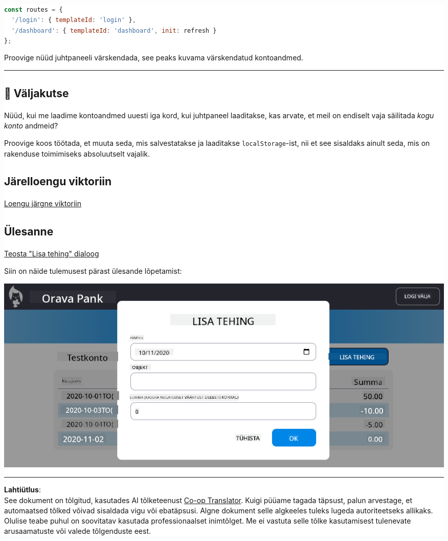 ```js
const routes = {
  '/login': { templateId: 'login' },
  '/dashboard': { templateId: 'dashboard', init: refresh }
};
```

Proovige nüüd juhtpaneeli värskendada, see peaks kuvama värskendatud kontoandmed.

---

## 🚀 Väljakutse

Nüüd, kui me laadime kontoandmed uuesti iga kord, kui juhtpaneel laaditakse, kas arvate, et meil on endiselt vaja säilitada *kogu konto* andmeid?

Proovige koos töötada, et muuta seda, mis salvestatakse ja laaditakse `localStorage`-ist, nii et see sisaldaks ainult seda, mis on rakenduse toimimiseks absoluutselt vajalik.

## Järelloengu viktoriin
[Loengu järgne viktoriin](https://ff-quizzes.netlify.app/web/quiz/48)

## Ülesanne

[Teosta "Lisa tehing" dialoog](assignment.md)

Siin on näide tulemusest pärast ülesande lõpetamist:

![Ekraanipilt, mis näitab näidet "Lisa tehing" dialoogist](../../../../translated_images/dialog.93bba104afeb79f12f65ebf8f521c5d64e179c40b791c49c242cf15f7e7fab15.et.png)

---

**Lahtiütlus**:  
See dokument on tõlgitud, kasutades AI tõlketeenust [Co-op Translator](https://github.com/Azure/co-op-translator). Kuigi püüame tagada täpsust, palun arvestage, et automaatsed tõlked võivad sisaldada vigu või ebatäpsusi. Algne dokument selle algkeeles tuleks lugeda autoriteetseks allikaks. Olulise teabe puhul on soovitatav kasutada professionaalset inimtõlget. Me ei vastuta selle tõlke kasutamisest tulenevate arusaamatuste või valede tõlgenduste eest.